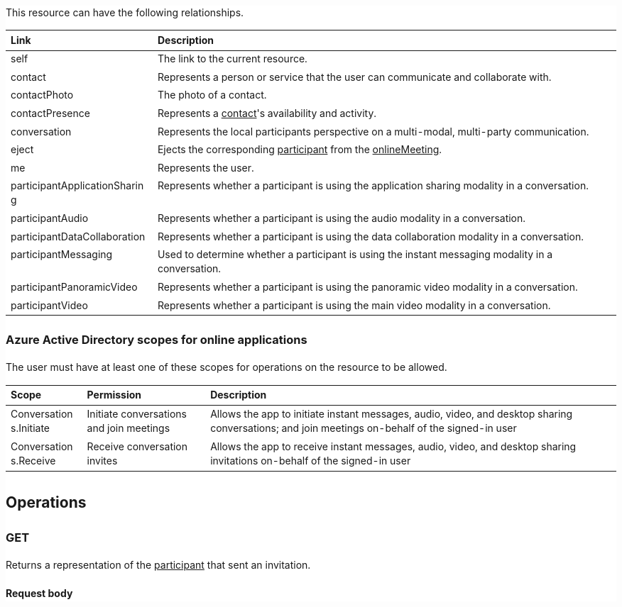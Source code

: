 

This resource can have the following relationships.

|**Link**|**Description**|
|:-----|:-----|
|self|The link to the current resource.|
|contact|Represents a person or service that the user can communicate and collaborate with.|
|contactPhoto|The photo of a contact.|
|contactPresence|Represents a [contact](contact_ref.md)'s availability and activity.|
|conversation|Represents the local participants perspective on a multi-modal, multi-party communication.|
|eject|Ejects the corresponding [participant](participant_ref.md) from the [onlineMeeting](onlineMeeting_ref.md).|
|me|Represents the user.|
|participantApplicationSharing|Represents whether a participant is using the application sharing modality in a conversation.|
|participantAudio|Represents whether a participant is using the audio modality in a conversation.|
|participantDataCollaboration|Represents whether a participant is using the data collaboration modality in a conversation.|
|participantMessaging|Used to determine whether a participant is using the instant messaging modality in a conversation.|
|participantPanoramicVideo|Represents whether a participant is using the panoramic video modality in a conversation.|
|participantVideo|Represents whether a participant is using the main video modality in a conversation.|

### Azure Active Directory scopes for online applications



The user must have at least one of these scopes for operations on the resource to be allowed.

|**Scope**|**Permission**|**Description**|
|:-----|:-----|:-----|
|Conversations.Initiate|Initiate conversations and join meetings|Allows the app to initiate instant messages, audio, video, and desktop sharing conversations; and join meetings on-behalf of the signed-in user|
|Conversations.Receive|Receive conversation invites|Allows the app to receive instant messages, audio, video, and desktop sharing invitations on-behalf of the signed-in user|

## Operations



<a name="sectionSection2"></a>


### GET




Returns a representation of the [participant](participant_ref.md) that sent an invitation.

#### Request body
